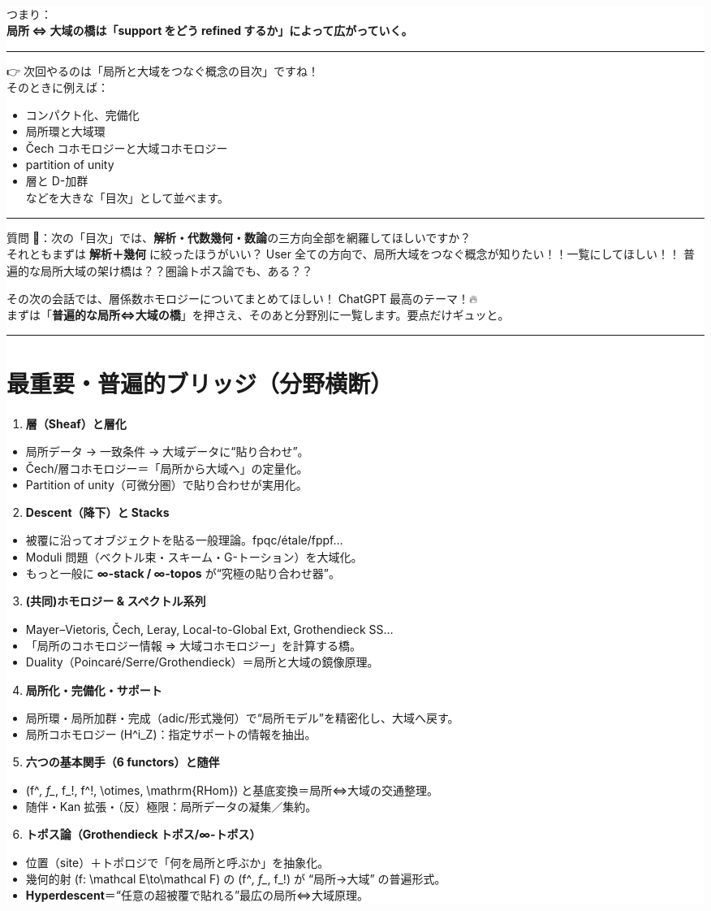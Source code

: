 つまり：  
**局所 ⇔ 大域の橋は「support をどう refined するか」によって広がっていく。**  

---

👉 次回やるのは「局所と大域をつなぐ概念の目次」ですね！  
そのときに例えば：
- コンパクト化、完備化  
- 局所環と大域環  
- Čech コホモロジーと大域コホモロジー  
- partition of unity  
- 層と D-加群  
などを大きな「目次」として並べます。  

---

質問 🙋：次の「目次」では、**解析・代数幾何・数論**の三方向全部を網羅してほしいですか？  
それともまずは **解析＋幾何** に絞ったほうがいい？
User
全ての方向で、局所大域をつなぐ概念が知りたい！！一覧にしてほしい！！
普遍的な局所大域の架け橋は？？圏論トポス論でも、ある？？

その次の会話では、層係数ホモロジーについてまとめてほしい！
ChatGPT
最高のテーマ！🔥  
まずは「**普遍的な局所⇔大域の橋**」を押さえ、そのあと分野別に一覧します。要点だけギュッと。

---

# 最重要・普遍的ブリッジ（分野横断）

1) **層（Sheaf）と層化**  
- 局所データ → 一致条件 → 大域データに“貼り合わせ”。  
- Čech/層コホモロジー＝「局所から大域へ」の定量化。  
- Partition of unity（可微分圏）で貼り合わせが実用化。

2) **Descent（降下）と Stacks**  
- 被覆に沿ってオブジェクトを貼る一般理論。fpqc/étale/fppf…  
- Moduli 問題（ベクトル束・スキーム・G-トーション）を大域化。  
- もっと一般に **∞-stack / ∞-topos** が“究極の貼り合わせ器”。

3) **(共同)ホモロジー & スペクトル系列**  
- Mayer–Vietoris, Čech, Leray, Local-to-Global Ext, Grothendieck SS…  
- 「局所のコホモロジー情報 ⇒ 大域コホモロジー」を計算する橋。  
- Duality（Poincaré/Serre/Grothendieck）＝局所と大域の鏡像原理。

4) **局所化・完備化・サポート**  
- 局所環・局所加群・完成（adic/形式幾何）で“局所モデル”を精密化し、大域へ戻す。  
- 局所コホモロジー \(H^i_Z\)：指定サポートの情報を抽出。

5) **六つの基本関手（6 functors）と随伴**  
- \(f^*, f_*, f_!, f^!, \otimes, \mathrm{RHom}\) と基底変換＝局所⇔大域の交通整理。  
- 随伴・Kan 拡張・（反）極限：局所データの凝集／集約。

6) **トポス論（Grothendieck トポス/∞-トポス）**  
- 位置（site）＋トポロジで「何を局所と呼ぶか」を抽象化。  
- 幾何的射 \(f: \mathcal E\to\mathcal F\) の \(f^*, f_*, f_!\) が “局所→大域” の普遍形式。  
- **Hyperdescent**＝“任意の超被覆で貼れる”最広の局所⇔大域原理。
